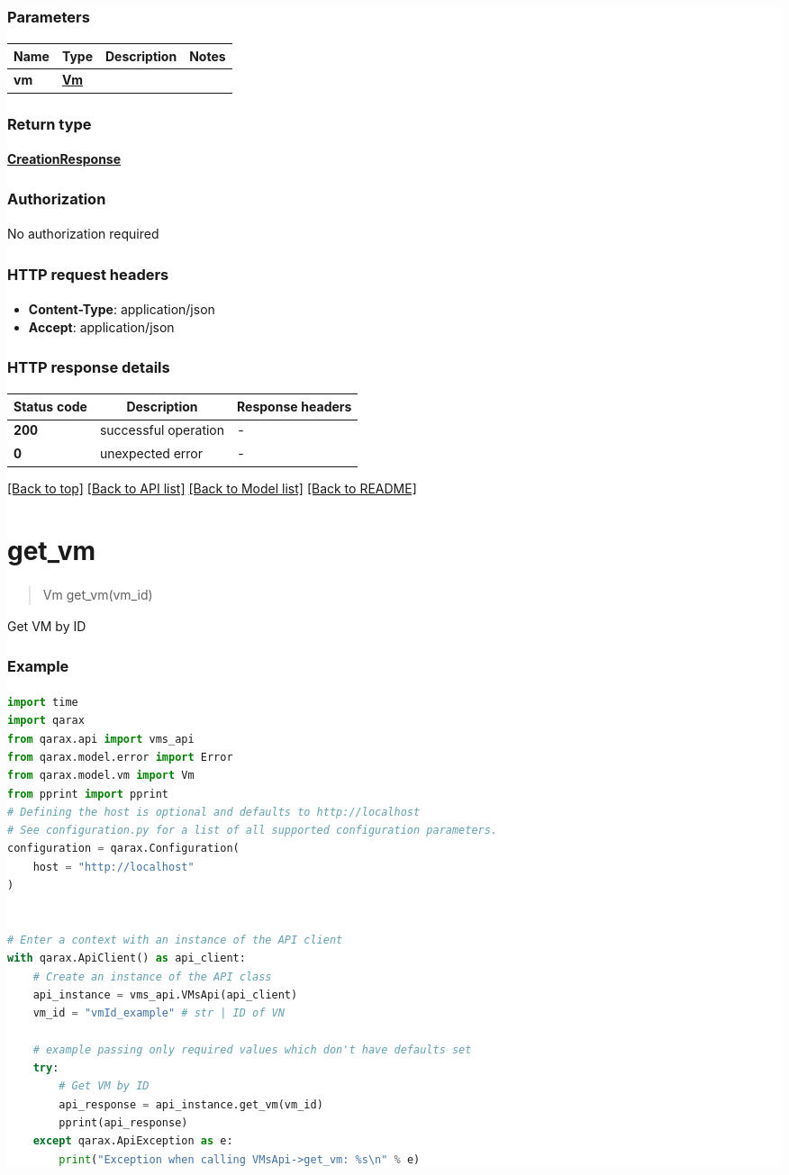 
### Parameters

Name | Type | Description  | Notes
------------- | ------------- | ------------- | -------------
 **vm** | [**Vm**](Vm.md)|  |

### Return type

[**CreationResponse**](CreationResponse.md)

### Authorization

No authorization required

### HTTP request headers

 - **Content-Type**: application/json
 - **Accept**: application/json


### HTTP response details
| Status code | Description | Response headers |
|-------------|-------------|------------------|
**200** | successful operation |  -  |
**0** | unexpected error |  -  |

[[Back to top]](#) [[Back to API list]](../README.md#documentation-for-api-endpoints) [[Back to Model list]](../README.md#documentation-for-models) [[Back to README]](../README.md)

# **get_vm**
> Vm get_vm(vm_id)

Get VM by ID

### Example

```python
import time
import qarax
from qarax.api import vms_api
from qarax.model.error import Error
from qarax.model.vm import Vm
from pprint import pprint
# Defining the host is optional and defaults to http://localhost
# See configuration.py for a list of all supported configuration parameters.
configuration = qarax.Configuration(
    host = "http://localhost"
)


# Enter a context with an instance of the API client
with qarax.ApiClient() as api_client:
    # Create an instance of the API class
    api_instance = vms_api.VMsApi(api_client)
    vm_id = "vmId_example" # str | ID of VN

    # example passing only required values which don't have defaults set
    try:
        # Get VM by ID
        api_response = api_instance.get_vm(vm_id)
        pprint(api_response)
    except qarax.ApiException as e:
        print("Exception when calling VMsApi->get_vm: %s\n" % e)
```
